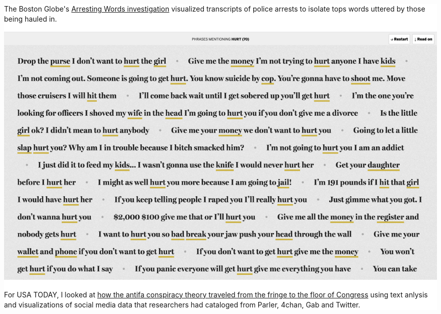 The Boston Globe's [Arresting Words investigation](https://apps.bostonglobe.com/graphics/2016/04/arresting-words/) visualized transcripts of police arrests to isolate tops words uttered by those being hauled in. 

![img](img/globe-arresting2.png)

For USA TODAY, I looked at [how the antifa conspiracy theory traveled from the fringe to the floor of Congress](https://www.usatoday.com/in-depth/news/2021/01/12/how-antifa-conspiracy-theory-traveled-fringe-floor-congress/6620908002/) using text anlysis and visualizations of social media data that researchers had cataloged from Parler, 4chan, Gab and Twitter.   
